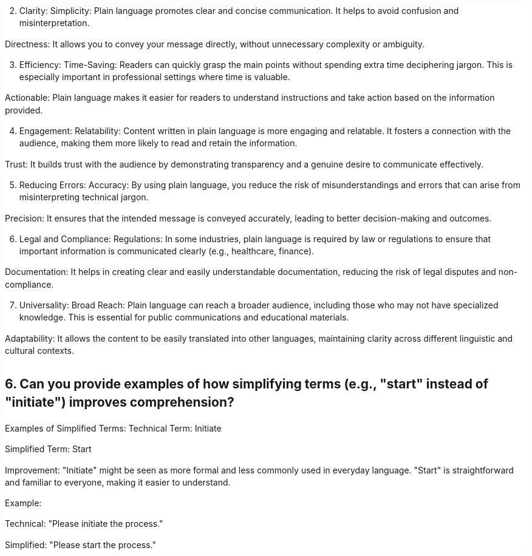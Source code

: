 2. Clarity:
Simplicity: Plain language promotes clear and concise communication. It helps to avoid confusion and misinterpretation.

Directness: It allows you to convey your message directly, without unnecessary complexity or ambiguity.

3. Efficiency:
Time-Saving: Readers can quickly grasp the main points without spending extra time deciphering jargon. This is especially important in professional settings where time is valuable.

Actionable: Plain language makes it easier for readers to understand instructions and take action based on the information provided.

4. Engagement:
Relatability: Content written in plain language is more engaging and relatable. It fosters a connection with the audience, making them more likely to read and retain the information.

Trust: It builds trust with the audience by demonstrating transparency and a genuine desire to communicate effectively.

5. Reducing Errors:
Accuracy: By using plain language, you reduce the risk of misunderstandings and errors that can arise from misinterpreting technical jargon.

Precision: It ensures that the intended message is conveyed accurately, leading to better decision-making and outcomes.

6. Legal and Compliance:
Regulations: In some industries, plain language is required by law or regulations to ensure that important information is communicated clearly (e.g., healthcare, finance).

Documentation: It helps in creating clear and easily understandable documentation, reducing the risk of legal disputes and non-compliance.

7. Universality:
Broad Reach: Plain language can reach a broader audience, including those who may not have specialized knowledge. This is essential for public communications and educational materials.

Adaptability: It allows the content to be easily translated into other languages, maintaining clarity across different linguistic and cultural contexts.

## 6. Can you provide examples of how simplifying terms (e.g., "start" instead of "initiate") improves comprehension?
Examples of Simplified Terms:
Technical Term: Initiate

Simplified Term: Start

Improvement: "Initiate" might be seen as more formal and less commonly used in everyday language. "Start" is straightforward and familiar to everyone, making it easier to understand.

Example:

Technical: "Please initiate the process."

Simplified: "Please start the process."
